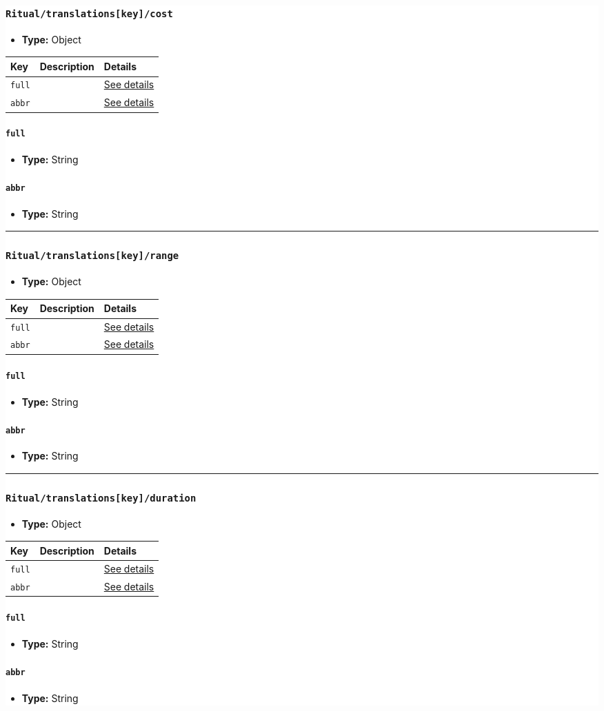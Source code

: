 ### <a name="Ritual/translations[key]/cost"></a> `Ritual/translations[key]/cost`

- **Type:** Object

Key | Description | Details
:-- | :-- | :--
`full` |  | <a href="#Ritual/translations[key]/cost/full">See details</a>
`abbr` |  | <a href="#Ritual/translations[key]/cost/abbr">See details</a>

#### <a name="Ritual/translations[key]/cost/full"></a> `full`

- **Type:** String

#### <a name="Ritual/translations[key]/cost/abbr"></a> `abbr`

- **Type:** String

---

### <a name="Ritual/translations[key]/range"></a> `Ritual/translations[key]/range`

- **Type:** Object

Key | Description | Details
:-- | :-- | :--
`full` |  | <a href="#Ritual/translations[key]/range/full">See details</a>
`abbr` |  | <a href="#Ritual/translations[key]/range/abbr">See details</a>

#### <a name="Ritual/translations[key]/range/full"></a> `full`

- **Type:** String

#### <a name="Ritual/translations[key]/range/abbr"></a> `abbr`

- **Type:** String

---

### <a name="Ritual/translations[key]/duration"></a> `Ritual/translations[key]/duration`

- **Type:** Object

Key | Description | Details
:-- | :-- | :--
`full` |  | <a href="#Ritual/translations[key]/duration/full">See details</a>
`abbr` |  | <a href="#Ritual/translations[key]/duration/abbr">See details</a>

#### <a name="Ritual/translations[key]/duration/full"></a> `full`

- **Type:** String

#### <a name="Ritual/translations[key]/duration/abbr"></a> `abbr`

- **Type:** String
